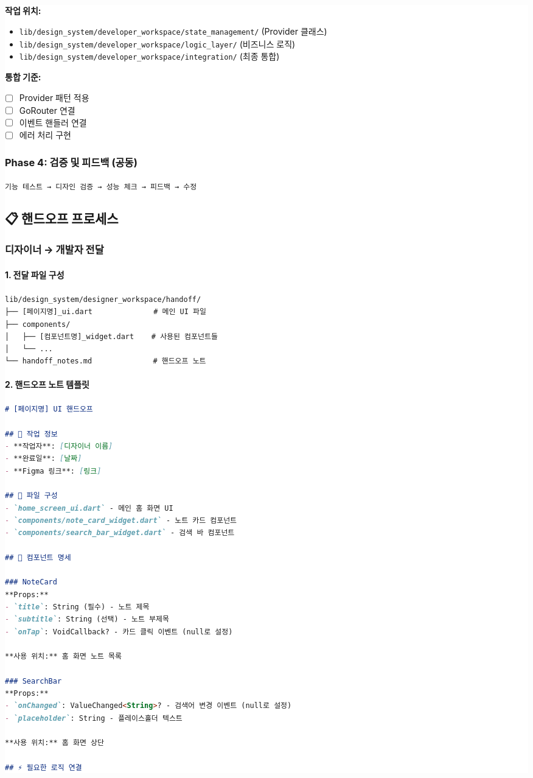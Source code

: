 **작업 위치:**
- `lib/design_system/developer_workspace/state_management/` (Provider 클래스)
- `lib/design_system/developer_workspace/logic_layer/` (비즈니스 로직)
- `lib/design_system/developer_workspace/integration/` (최종 통합)

**통합 기준:**
- [ ] Provider 패턴 적용
- [ ] GoRouter 연결
- [ ] 이벤트 핸들러 연결
- [ ] 에러 처리 구현

### Phase 4: 검증 및 피드백 (공동)
```
기능 테스트 → 디자인 검증 → 성능 체크 → 피드백 → 수정
```

## 📋 핸드오프 프로세스

### 디자이너 → 개발자 전달

#### 1. 전달 파일 구성
```
lib/design_system/designer_workspace/handoff/
├── [페이지명]_ui.dart              # 메인 UI 파일
├── components/
│   ├── [컴포넌트명]_widget.dart    # 사용된 컴포넌트들
│   └── ...
└── handoff_notes.md              # 핸드오프 노트
```

#### 2. 핸드오프 노트 템플릿

```markdown
# [페이지명] UI 핸드오프

## 📅 작업 정보
- **작업자**: [디자이너 이름]
- **완료일**: [날짜]
- **Figma 링크**: [링크]

## 📁 파일 구성
- `home_screen_ui.dart` - 메인 홈 화면 UI
- `components/note_card_widget.dart` - 노트 카드 컴포넌트
- `components/search_bar_widget.dart` - 검색 바 컴포넌트

## 🧩 컴포넌트 명세

### NoteCard
**Props:**
- `title`: String (필수) - 노트 제목
- `subtitle`: String (선택) - 노트 부제목  
- `onTap`: VoidCallback? - 카드 클릭 이벤트 (null로 설정)

**사용 위치:** 홈 화면 노트 목록

### SearchBar
**Props:**
- `onChanged`: ValueChanged<String>? - 검색어 변경 이벤트 (null로 설정)
- `placeholder`: String - 플레이스홀더 텍스트

**사용 위치:** 홈 화면 상단

## ⚡ 필요한 로직 연결

```